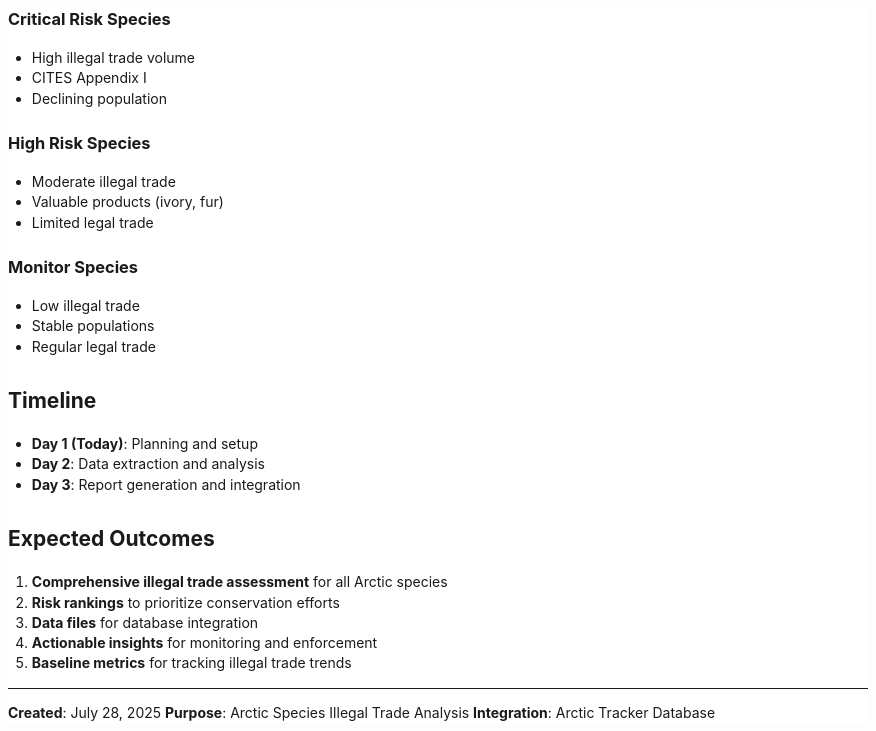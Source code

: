 ### Critical Risk Species
- High illegal trade volume
- CITES Appendix I
- Declining population

### High Risk Species
- Moderate illegal trade
- Valuable products (ivory, fur)
- Limited legal trade

### Monitor Species
- Low illegal trade
- Stable populations
- Regular legal trade

## Timeline

- **Day 1 (Today)**: Planning and setup
- **Day 2**: Data extraction and analysis
- **Day 3**: Report generation and integration

## Expected Outcomes

1. **Comprehensive illegal trade assessment** for all Arctic species
2. **Risk rankings** to prioritize conservation efforts
3. **Data files** for database integration
4. **Actionable insights** for monitoring and enforcement
5. **Baseline metrics** for tracking illegal trade trends

---

**Created**: July 28, 2025
**Purpose**: Arctic Species Illegal Trade Analysis
**Integration**: Arctic Tracker Database